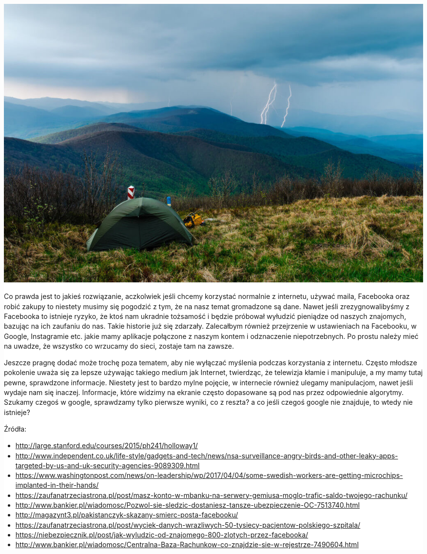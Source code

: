 ![Bieszczady](/assets/img/2017-06-16/bieszczady.png)

Co prawda jest to jakieś rozwiązanie, aczkolwiek jeśli chcemy korzystać normalnie z internetu, używać maila, Facebooka oraz robić zakupy to niestety musimy się pogodzić z tym, że na nasz temat gromadzone są dane. Nawet jeśli zrezygnowalibyśmy z Facebooka to istnieje ryzyko, że ktoś nam ukradnie tożsamość i będzie próbował wyłudzić pieniądze od naszych znajomych, bazując na ich zaufaniu do nas. Takie historie już się zdarzały. Zalecałbym również przejrzenie w ustawieniach na Facebooku, w Google, Instagramie etc. jakie mamy aplikacje połączone z naszym kontem i odznaczenie niepotrzebnych. Po prostu należy mieć na uwadze, że wszystko co wrzucamy do sieci, zostaje tam na zawsze.

Jeszcze pragnę dodać może trochę poza tematem, aby nie wyłączać myślenia podczas korzystania z internetu. Często młodsze pokolenie uważa się za lepsze używając takiego medium jak Internet, twierdząc, że telewizja kłamie i manipuluje, a my mamy tutaj pewne, sprawdzone informacje. Niestety jest to bardzo mylne pojęcie, w internecie również ulegamy manipulacjom, nawet jeśli wydaje nam się inaczej. Informacje, które widzimy na ekranie często dopasowane są pod nas przez odpowiednie algorytmy. Szukamy czegoś w google, sprawdzamy tylko pierwsze wyniki, co z reszta? a co jeśli czegoś google nie znajduje, to wtedy nie istnieje?

Źródła:
- http://large.stanford.edu/courses/2015/ph241/holloway1/
- http://www.independent.co.uk/life-style/gadgets-and-tech/news/nsa-surveillance-angry-birds-and-other-leaky-apps-targeted-by-us-and-uk-security-agencies-9089309.html
- https://www.washingtonpost.com/news/on-leadership/wp/2017/04/04/some-swedish-workers-are-getting-microchips-implanted-in-their-hands/
- https://zaufanatrzeciastrona.pl/post/masz-konto-w-mbanku-na-serwery-gemiusa-moglo-trafic-saldo-twojego-rachunku/
- http://www.bankier.pl/wiadomosc/Pozwol-sie-sledzic-dostaniesz-tansze-ubezpieczenie-OC-7513740.html
- http://magazynt3.pl/pakistanczyk-skazany-smierc-posta-facebooku/
- https://zaufanatrzeciastrona.pl/post/wyciek-danych-wrazliwych-50-tysiecy-pacjentow-polskiego-szpitala/
- https://niebezpiecznik.pl/post/jak-wyludzic-od-znajomego-800-zlotych-przez-facebooka/
- http://www.bankier.pl/wiadomosc/Centralna-Baza-Rachunkow-co-znajdzie-sie-w-rejestrze-7490604.html
